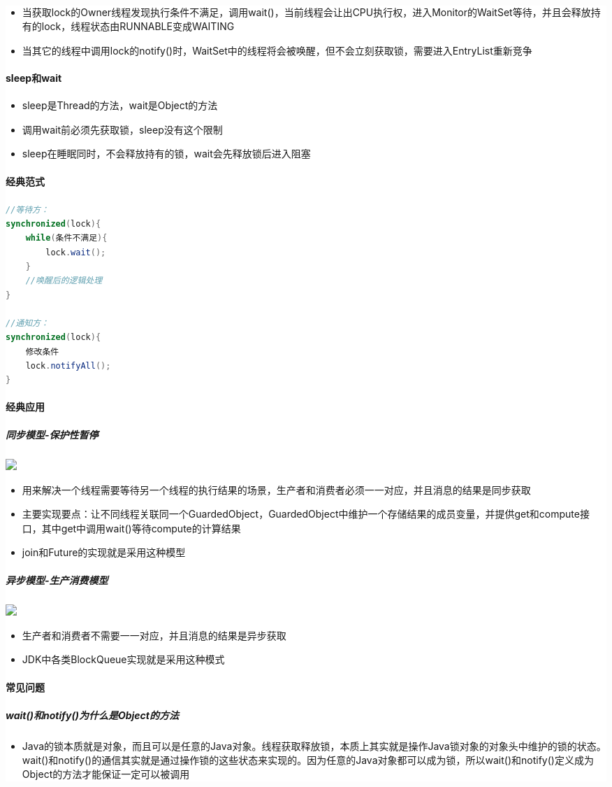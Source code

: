 - 当获取lock的Owner线程发现执行条件不满足，调用wait()，当前线程会让出CPU执行权，进入Monitor的WaitSet等待，并且会释放持有的lock，线程状态由RUNNABLE变成WAITING

- 当其它的线程中调用lock的notify()时，WaitSet中的线程将会被唤醒，但不会立刻获取锁，需要进入EntryList重新竞争

#### sleep和wait

- sleep是Thread的方法，wait是Object的方法

- 调用wait前必须先获取锁，sleep没有这个限制

- sleep在睡眠同时，不会释放持有的锁，wait会先释放锁后进入阻塞

#### 经典范式

```java
//等待方：
synchronized(lock){
    while(条件不满足){
        lock.wait();
    }
    //唤醒后的逻辑处理
}

//通知方：
synchronized(lock){
    修改条件
    lock.notifyAll();
}
```

#### 经典应用

##### 同步模型-保护性暂停

![](/Users/dujunchen/coding/github/BackEndCore/Concurrent/assets/2022-06-08-17-04-42-image.png)

- 用来解决一个线程需要等待另一个线程的执行结果的场景，生产者和消费者必须一一对应，并且消息的结果是同步获取

- 主要实现要点：让不同线程关联同一个GuardedObject，GuardedObject中维护一个存储结果的成员变量，并提供get和compute接口，其中get中调用wait()等待compute的计算结果

- join和Future的实现就是采用这种模型

##### 异步模型-生产消费模型

![](/Users/dujunchen/coding/github/BackEndCore/Concurrent/assets/2022-06-08-17-18-37-image.png)

- 生产者和消费者不需要一一对应，并且消息的结果是异步获取

- JDK中各类BlockQueue实现就是采用这种模式

#### 常见问题

##### wait()和notify()为什么是Object的方法

- Java的锁本质就是对象，而且可以是任意的Java对象。线程获取释放锁，本质上其实就是操作Java锁对象的对象头中维护的锁的状态。wait()和notify()的通信其实就是通过操作锁的这些状态来实现的。因为任意的Java对象都可以成为锁，所以wait()和notify()定义成为Object的方法才能保证一定可以被调用

